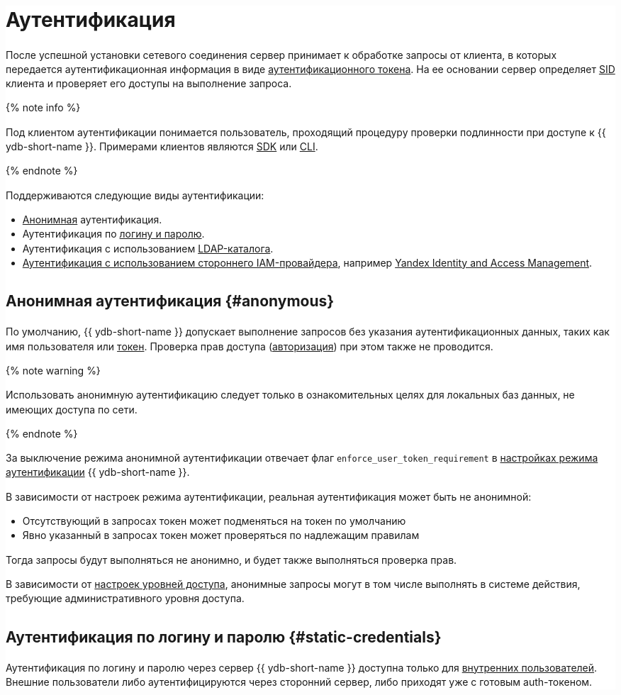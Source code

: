 # Аутентификация

После успешной установки сетевого соединения сервер принимает к обработке запросы от клиента, в которых передается аутентификационная информация в виде [аутентификационного токена](../concepts/glossary.md#auth-token). На ее основании сервер определяет [SID](../concepts/glossary.md#access-sid) клиента и проверяет его доступы на выполнение запроса.

{% note info %}

Под клиентом аутентификации понимается пользователь, проходящий процедуру проверки подлинности при доступе к {{ ydb-short-name }}. Примерами клиентов являются [SDK](../reference/ydb-sdk/index.md) или [CLI](../reference/ydb-cli/index.md).

{% endnote %}

Поддерживаются следующие виды аутентификации:

* [Анонимная](#anonymous) аутентификация.
* Аутентификация по [логину и паролю](#static-credentials).
* Аутентификация с использованием [LDAP-каталога](#ldap).
* [Аутентификация с использованием стороннего IAM-провайдера](#iam), например [Yandex Identity and Access Management](https://yandex.cloud/ru/docs/iam/).

## Анонимная аутентификация {#anonymous}

По умолчанию, {{ ydb-short-name }} допускает выполнение запросов без указания аутентификационных данных, таких как имя пользователя или [токен](../concepts/glossary.md#auth-token). Проверка прав доступа ([авторизация](authorization.md)) при этом также не проводится.

{% note warning %}

Использовать анонимную аутентификацию следует только в ознакомительных целях для локальных баз данных, не имеющих доступа по сети.

{% endnote %}

За выключение режима анонимной аутентификации отвечает флаг `enforce_user_token_requirement` в [настройках режима аутентификации](../reference/configuration/index.md#security-auth) {{ ydb-short-name }}.

В зависимости от настроек режима аутентификации, реальная аутентификация может быть не анонимной:

- Отсутствующий в запросах токен может подменяться на токен по умолчанию
- Явно указанный в запросах токен может проверяться по надлежащим правилам

Тогда запросы будут выполняться не анонимно, и будет также выполняться проверка прав.

В зависимости от [настроек уровней доступа](../reference/configuration/index.md#security-access-levels), анонимные запросы могут в том числе выполнять в системе действия, требующие административного уровня доступа.

## Аутентификация по логину и паролю {#static-credentials}

Аутентификация по логину и паролю через сервер {{ ydb-short-name }} доступна только для [внутренних пользователей](../concepts/glossary.md#access-user). Внешние пользователи либо аутентифицируются через сторонний сервер, либо приходят уже с готовым auth-токеном.
